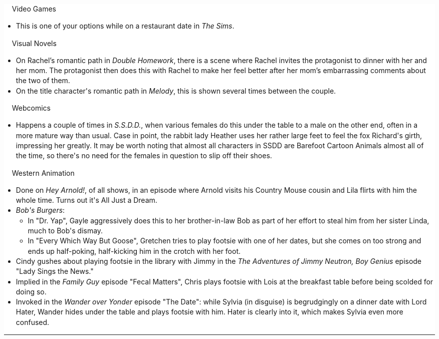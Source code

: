     Video Games 

-   This is one of your options while on a restaurant date in _The Sims_.

    Visual Novels 

-   On Rachel’s romantic path in _Double Homework_, there is a scene where Rachel invites the protagonist to dinner with her and her mom. The protagonist then does this with Rachel to make her feel better after her mom’s embarrassing comments about the two of them.
-   On the title character's romantic path in _Melody_, this is shown several times between the couple.

    Webcomics 

-   Happens a couple of times in _S.S.D.D._, when various females do this under the table to a male on the other end, often in a more mature way than usual. Case in point, the rabbit lady Heather uses her rather large feet to feel the fox Richard's girth, impressing her greatly. It may be worth noting that almost all characters in SSDD are Barefoot Cartoon Animals almost all of the time, so there's no need for the females in question to slip off their shoes.

    Western Animation 

-   Done on _Hey Arnold!_, of all shows, in an episode where Arnold visits his Country Mouse cousin and Lila flirts with him the whole time. Turns out it's All Just a Dream.
-   _Bob's Burgers_:
    -   In "Dr. Yap", Gayle aggressively does this to her brother-in-law Bob as part of her effort to steal him from her sister Linda, much to Bob's dismay.
    -   In "Every Which Way But Goose", Gretchen tries to play footsie with one of her dates, but she comes on too strong and ends up half-poking, half-kicking him in the crotch with her foot.
-   Cindy gushes about playing footsie in the library with Jimmy in the _The Adventures of Jimmy Neutron, Boy Genius_ episode "Lady Sings the News."
-   Implied in the _Family Guy_ episode "Fecal Matters", Chris plays footsie with Lois at the breakfast table before being scolded for doing so.
-   Invoked in the _Wander over Yonder_ episode "The Date": while Sylvia (in disguise) is begrudgingly on a dinner date with Lord Hater, Wander hides under the table and plays footsie with him. Hater is clearly into it, which makes Sylvia even more confused.

___